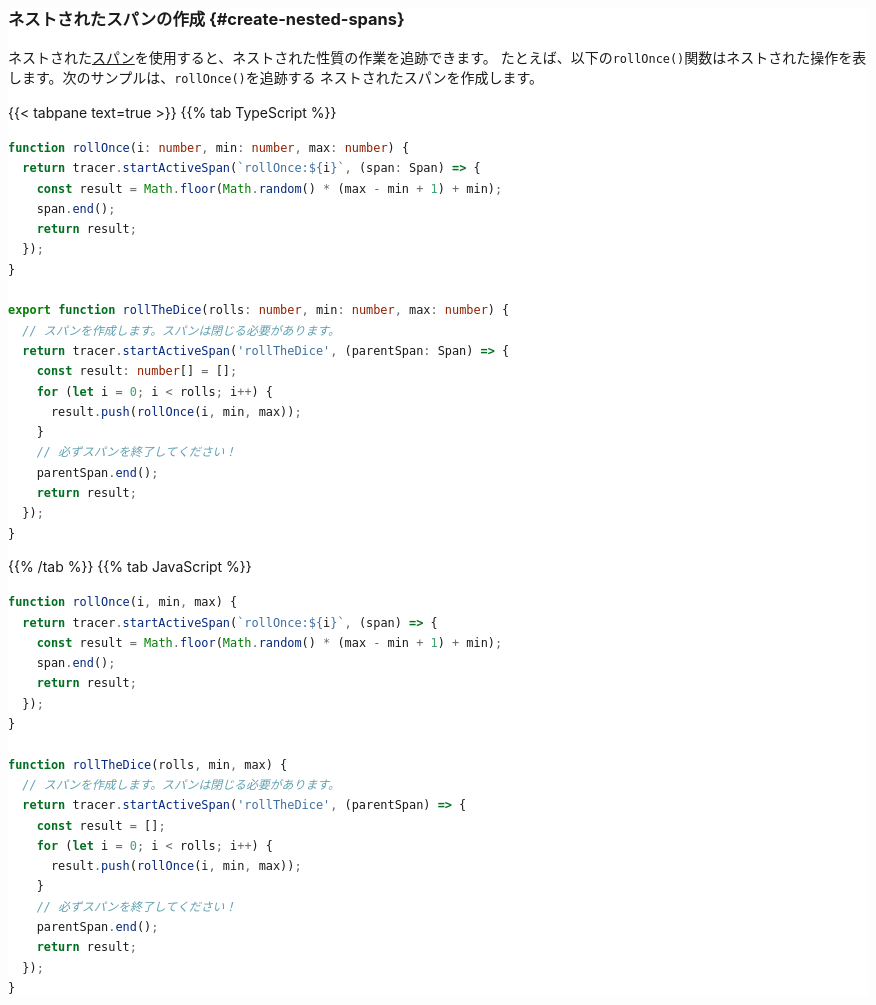 ### ネストされたスパンの作成 {#create-nested-spans}

ネストされた[スパン](/docs/concepts/signals/traces/#spans)を使用すると、ネストされた性質の作業を追跡できます。
たとえば、以下の`rollOnce()`関数はネストされた操作を表します。次のサンプルは、`rollOnce()`を追跡する
ネストされたスパンを作成します。

{{< tabpane text=true >}} {{% tab TypeScript %}}

```ts
function rollOnce(i: number, min: number, max: number) {
  return tracer.startActiveSpan(`rollOnce:${i}`, (span: Span) => {
    const result = Math.floor(Math.random() * (max - min + 1) + min);
    span.end();
    return result;
  });
}

export function rollTheDice(rolls: number, min: number, max: number) {
  // スパンを作成します。スパンは閉じる必要があります。
  return tracer.startActiveSpan('rollTheDice', (parentSpan: Span) => {
    const result: number[] = [];
    for (let i = 0; i < rolls; i++) {
      result.push(rollOnce(i, min, max));
    }
    // 必ずスパンを終了してください！
    parentSpan.end();
    return result;
  });
}
```

{{% /tab %}} {{% tab JavaScript %}}

```js
function rollOnce(i, min, max) {
  return tracer.startActiveSpan(`rollOnce:${i}`, (span) => {
    const result = Math.floor(Math.random() * (max - min + 1) + min);
    span.end();
    return result;
  });
}

function rollTheDice(rolls, min, max) {
  // スパンを作成します。スパンは閉じる必要があります。
  return tracer.startActiveSpan('rollTheDice', (parentSpan) => {
    const result = [];
    for (let i = 0; i < rolls; i++) {
      result.push(rollOnce(i, min, max));
    }
    // 必ずスパンを終了してください！
    parentSpan.end();
    return result;
  });
}
```
